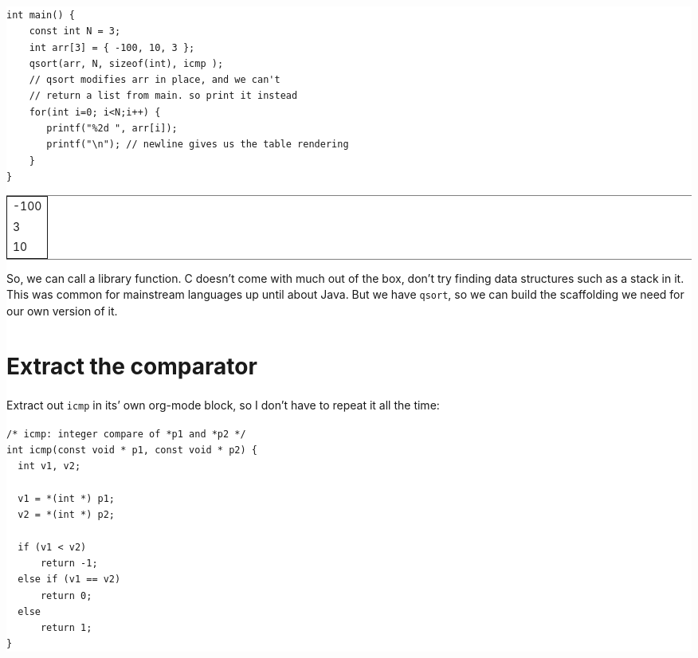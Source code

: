     int main() {
        const int N = 3;
        int arr[3] = { -100, 10, 3 };
        qsort(arr, N, sizeof(int), icmp );
        // qsort modifies arr in place, and we can't
        // return a list from main. so print it instead
        for(int i=0; i<N;i++) {
           printf("%2d ", arr[i]);
           printf("\n"); // newline gives us the table rendering
        }
    }

<table border="2" cellspacing="0" cellpadding="6" rules="groups" frame="hsides">


<colgroup>
<col  class="org-right" />
</colgroup>
<tbody>
<tr>
<td class="org-right">-100</td>
</tr>


<tr>
<td class="org-right">3</td>
</tr>


<tr>
<td class="org-right">10</td>
</tr>
</tbody>
</table>

So, we can call a library function. C doesn&rsquo;t come with much out of the box, don&rsquo;t try finding data structures such as a stack in it. This was common for mainstream languages up until about Java. But we have `qsort`, so we can build the scaffolding we need for our own version of it.


<a id="org2a0247c"></a>

# Extract the comparator

Extract out `icmp` in its&rsquo; own org-mode block, so I don&rsquo;t have to repeat it all the time:

    /* icmp: integer compare of *p1 and *p2 */
    int icmp(const void * p1, const void * p2) {
      int v1, v2;
    
      v1 = *(int *) p1;
      v2 = *(int *) p2;
    
      if (v1 < v2)
          return -1;
      else if (v1 == v2)
          return 0;
      else
          return 1;
    }
